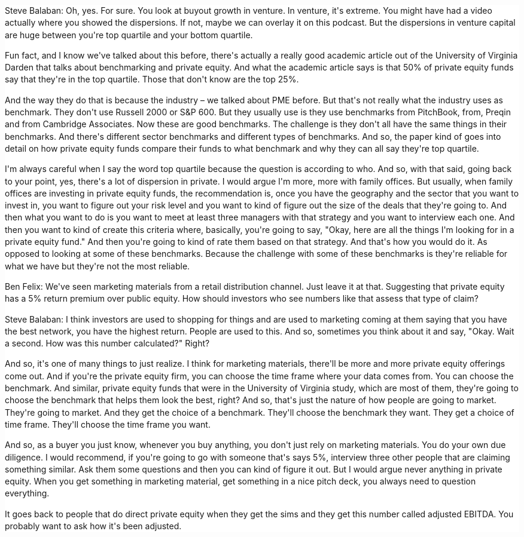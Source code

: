 Steve Balaban: Oh, yes. For sure. You look at buyout growth in venture. In venture, it's extreme. You might have had a video actually where you showed the dispersions. If not, maybe we can overlay it on this podcast. But the dispersions in venture capital are huge between you're top quartile and your bottom quartile. 

Fun fact, and I know we've talked about this before, there's actually a really good academic article out of the University of Virginia Darden that talks about benchmarking and private equity. And what the academic article says is that 50% of private equity funds say that they're in the top quartile. Those that don't know are the top 25%. 

And the way they do that is because the industry – we talked about PME before. But that's not really what the industry uses as benchmark. They don't use Russell 2000 or S&P 600. But they usually use is they use benchmarks from PitchBook, from, Preqin and from Cambridge Associates. Now these are good benchmarks. The challenge is they don't all have the same things in their benchmarks. And there's different sector benchmarks and different types of benchmarks. And so, the paper kind of goes into detail on how private equity funds compare their funds to what benchmark and why they can all say they're top quartile. 

I'm always careful when I say the word top quartile because the question is according to who. And so, with that said, going back to your point, yes, there's a lot of dispersion in private. I would argue I'm more, more with family offices. But usually, when family offices are investing in private equity funds, the recommendation is, once you have the geography and the sector that you want to invest in, you want to figure out your risk level and you want to kind of figure out the size of the deals that they're going to. And then what you want to do is you want to meet at least three managers with that strategy and you want to interview each one. And then you want to kind of create this criteria where, basically, you're going to say, "Okay, here are all the things I'm looking for in a private equity fund." And then you're going to kind of rate them based on that strategy. And that's how you would do it. As opposed to looking at some of these benchmarks. Because the challenge with some of these benchmarks is they're reliable for what we have but they're not the most reliable.

Ben Felix: We've seen marketing materials from a retail distribution channel. Just leave it at that. Suggesting that private equity has a 5% return premium over public equity. How should investors who see numbers like that assess that type of claim? 

Steve Balaban: I think investors are used to shopping for things and are used to marketing coming at them saying that you have the best network, you have the highest return. People are used to this. And so, sometimes you think about it and say, "Okay. Wait a second. How was this number calculated?" Right? 

And so, it's one of many things to just realize. I think for marketing materials, there'll be more and more private equity offerings come out. And if you're the private equity firm, you can choose the time frame where your data comes from. You can choose the benchmark. And similar, private equity funds that were in the University of Virginia study, which are most of them, they're going to choose the benchmark that helps them look the best, right? And so, that's just the nature of how people are going to market. They're going to market. And they get the choice of a benchmark. They'll choose the benchmark they want. They get a choice of time frame. They'll choose the time frame you want. 

And so, as a buyer you just know, whenever you buy anything, you don't just rely on marketing materials. You do your own due diligence. I would recommend, if you're going to go with someone that's says 5%, interview three other people that are claiming something similar. Ask them some questions and then you can kind of figure it out. But I would argue never anything in private equity. When you get something in marketing material, get something in a nice pitch deck, you always need to question everything. 

It goes back to people that do direct private equity when they get the sims and they get this number called adjusted EBITDA. You probably want to ask how it's been adjusted. 
